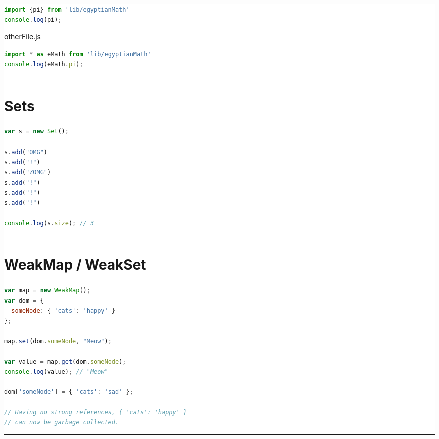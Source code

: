```javascript
import {pi} from 'lib/egyptianMath'
console.log(pi);
```

otherFile.js

```javascript
import * as eMath from 'lib/egyptianMath'
console.log(eMath.pi);
```

---

# Sets

```javascript
var s = new Set();

s.add("OMG")
s.add("!")
s.add("ZOMG")
s.add("!")
s.add("!")
s.add("!")

console.log(s.size); // 3
```

---

# WeakMap / WeakSet

```javascript
var map = new WeakMap();
var dom = {
  someNode: { 'cats': 'happy' }
};

map.set(dom.someNode, "Meow");

var value = map.get(dom.someNode);
console.log(value); // "Meow"

dom['someNode'] = { 'cats': 'sad' };

// Having no strong references, { 'cats': 'happy' }
// can now be garbage collected.

```

---


[^1]: (but that doesn't matter)
[^2]: Not supported by transpilers
[^3]: Have to enable experimental web features.
[^4]: With --es_staging flag